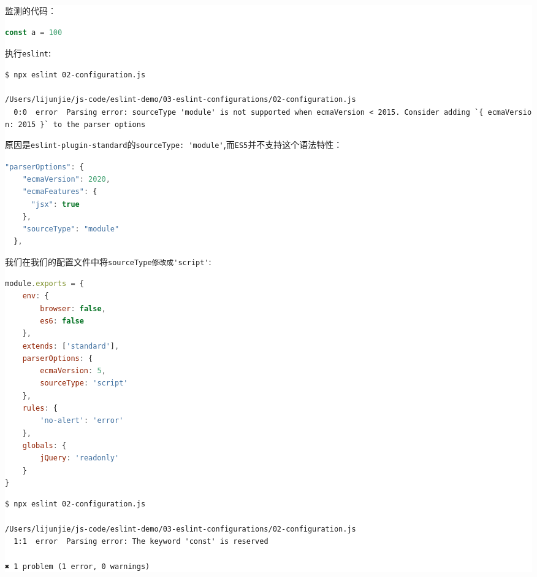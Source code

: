 监测的代码：

```js
const a = 100
```

执行`eslint`:

```shell
$ npx eslint 02-configuration.js

/Users/lijunjie/js-code/eslint-demo/03-eslint-configurations/02-configuration.js
  0:0  error  Parsing error: sourceType 'module' is not supported when ecmaVersion < 2015. Consider adding `{ ecmaVersion: 2015 }` to the parser options
```

原因是`eslint-plugin-standard`的`sourceType: 'module'`,而`ES5`并不支持这个语法特性：

```js
"parserOptions": {
    "ecmaVersion": 2020,
    "ecmaFeatures": {
      "jsx": true
    },
    "sourceType": "module"
  },
```

我们在我们的配置文件中将`sourceType修改成'script'`:

```js
module.exports = {
	env: {
		browser: false,
		es6: false
	},
	extends: ['standard'],
	parserOptions: {
		ecmaVersion: 5,
		sourceType: 'script'
	},
	rules: {
		'no-alert': 'error'
	},
	globals: {
		jQuery: 'readonly'
	}
}
```

```shell
$ npx eslint 02-configuration.js

/Users/lijunjie/js-code/eslint-demo/03-eslint-configurations/02-configuration.js
  1:1  error  Parsing error: The keyword 'const' is reserved

✖ 1 problem (1 error, 0 warnings)
```
